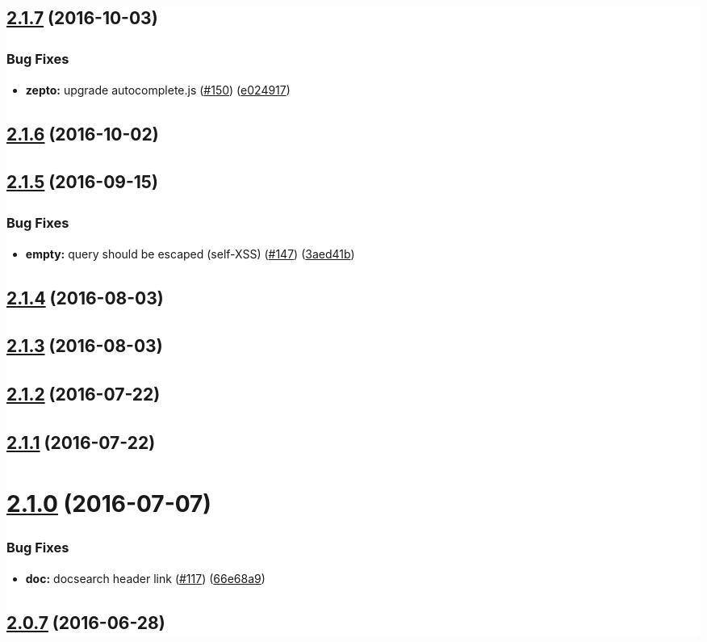 ## [2.1.7](https://github.com/delegatable/delegatable-sol/compare/v2.1.6...v2.1.7) (2016-10-03)

### Bug Fixes

- **zepto:** upgrade autocomplete.js ([#150](https://github.com/delegatable/delegatable-sol/issues/150)) ([e024917](https://github.com/delegatable/delegatable-sol/commit/e024917360b59abd86bc620e772bb9289221cea2))

## [2.1.6](https://github.com/delegatable/delegatable-sol/compare/v2.1.5...v2.1.6) (2016-10-02)

## [2.1.5](https://github.com/delegatable/delegatable-sol/compare/v2.1.4...v2.1.5) (2016-09-15)

### Bug Fixes

- **empty:** query should be escaped (self-XSS) ([#147](https://github.com/delegatable/delegatable-sol/issues/147)) ([3aed41b](https://github.com/delegatable/delegatable-sol/commit/3aed41b3e5283b8cfea8773d1f6e856777caaaf3))

## [2.1.4](https://github.com/delegatable/delegatable-sol/compare/v2.1.3...v2.1.4) (2016-08-03)

## [2.1.3](https://github.com/delegatable/delegatable-sol/compare/v2.1.2...v2.1.3) (2016-08-03)

## [2.1.2](https://github.com/delegatable/delegatable-sol/compare/v2.1.1...v2.1.2) (2016-07-22)

## [2.1.1](https://github.com/delegatable/delegatable-sol/compare/v2.1.0...v2.1.1) (2016-07-22)

# [2.1.0](https://github.com/delegatable/delegatable-sol/compare/v2.0.7...v2.1.0) (2016-07-07)

### Bug Fixes

- **doc:** docsearch header link ([#117](https://github.com/delegatable/delegatable-sol/issues/117)) ([66e68a9](https://github.com/delegatable/delegatable-sol/commit/66e68a9aec25fba4f43ffb62e0652aa8bd607c31))

## [2.0.7](https://github.com/delegatable/delegatable-sol/compare/v2.0.6...v2.0.7) (2016-06-28)
